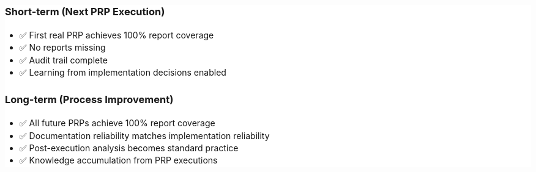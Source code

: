 ### Short-term (Next PRP Execution)
- ✅ First real PRP achieves 100% report coverage
- ✅ No reports missing
- ✅ Audit trail complete
- ✅ Learning from implementation decisions enabled

### Long-term (Process Improvement)
- ✅ All future PRPs achieve 100% report coverage
- ✅ Documentation reliability matches implementation reliability
- ✅ Post-execution analysis becomes standard practice
- ✅ Knowledge accumulation from PRP executions
